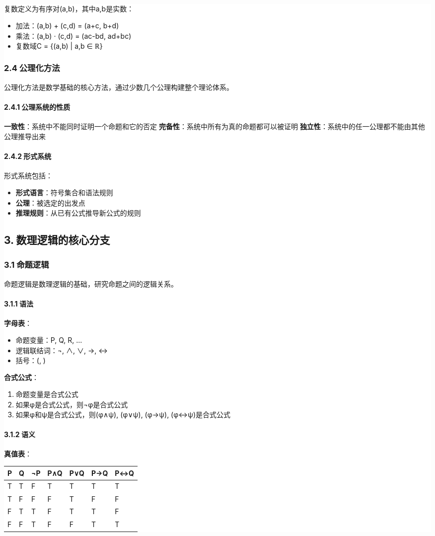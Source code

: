 复数定义为有序对(a,b)，其中a,b是实数：

- 加法：(a,b) + (c,d) = (a+c, b+d)
- 乘法：(a,b) · (c,d) = (ac-bd, ad+bc)
- 复数域C = {(a,b) | a,b ∈ ℝ}

### 2.4 公理化方法

公理化方法是数学基础的核心方法，通过少数几个公理构建整个理论体系。

#### 2.4.1 公理系统的性质

**一致性**：系统中不能同时证明一个命题和它的否定
**完备性**：系统中所有为真的命题都可以被证明
**独立性**：系统中的任一公理都不能由其他公理推导出来

#### 2.4.2 形式系统

形式系统包括：

- **形式语言**：符号集合和语法规则
- **公理**：被选定的出发点
- **推理规则**：从已有公式推导新公式的规则

## 3. 数理逻辑的核心分支

### 3.1 命题逻辑

命题逻辑是数理逻辑的基础，研究命题之间的逻辑关系。

#### 3.1.1 语法

**字母表**：

- 命题变量：P, Q, R, ...
- 逻辑联结词：¬, ∧, ∨, →, ↔
- 括号：(, )

**合式公式**：

1. 命题变量是合式公式
2. 如果φ是合式公式，则¬φ是合式公式
3. 如果φ和ψ是合式公式，则(φ∧ψ), (φ∨ψ), (φ→ψ), (φ↔ψ)是合式公式

#### 3.1.2 语义

**真值表**：

| P | Q | ¬P | P∧Q | P∨Q | P→Q | P↔Q |
|---|---|----|-----|-----|-----|-----|
| T | T | F  |  T  |  T  |  T  |  T  |
| T | F | F  |  F  |  T  |  F  |  F  |
| F | T | T  |  F  |  T  |  T  |  F  |
| F | F | T  |  F  |  F  |  T  |  T  |
